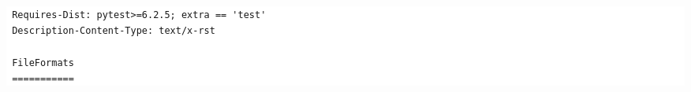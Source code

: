 ```diff
 Requires-Dist: pytest>=6.2.5; extra == 'test'
 Description-Content-Type: text/x-rst
 
 FileFormats
 ===========
```

